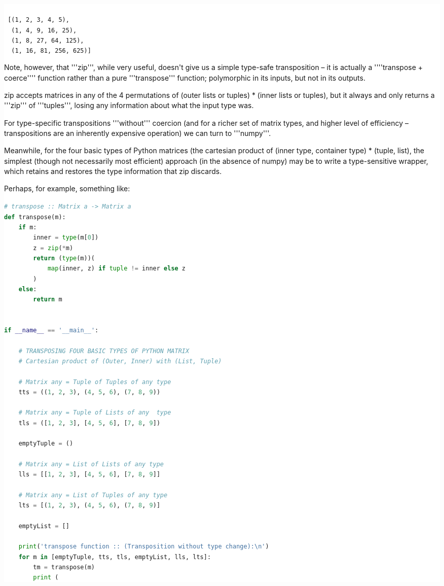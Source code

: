 ```txt

 [(1, 2, 3, 4, 5),
  (1, 4, 9, 16, 25),
  (1, 8, 27, 64, 125),
  (1, 16, 81, 256, 625)]

```


Note, however, that '''zip''', while very useful, doesn't give us a simple type-safe transposition – it is actually a ''''transpose + coerce'''' function rather than a pure '''transpose''' function; polymorphic in its inputs, but not in its outputs.

zip accepts matrices in any of the 4 permutations of (outer lists or tuples) * (inner lists or tuples), but it always and only returns a '''zip''' of '''tuples''', losing any information about what the input type was.

For type-specific transpositions '''without''' coercion (and for a richer set of matrix types, and higher level of efficiency – transpositions are an inherently expensive operation) we can turn to '''numpy'''.

Meanwhile, for the four basic types of Python matrices (the cartesian product of (inner type, container type) * (tuple, list), the simplest (though not necessarily most efficient) approach (in the absence of numpy) may be to write a type-sensitive wrapper, which retains and restores the type information that zip discards.

Perhaps, for example, something like:

```python
# transpose :: Matrix a -> Matrix a
def transpose(m):
    if m:
        inner = type(m[0])
        z = zip(*m)
        return (type(m))(
            map(inner, z) if tuple != inner else z
        )
    else:
        return m


if __name__ == '__main__':

    # TRANSPOSING FOUR BASIC TYPES OF PYTHON MATRIX
    # Cartesian product of (Outer, Inner) with (List, Tuple)

    # Matrix any = Tuple of Tuples of any type
    tts = ((1, 2, 3), (4, 5, 6), (7, 8, 9))

    # Matrix any = Tuple of Lists of any  type
    tls = ([1, 2, 3], [4, 5, 6], [7, 8, 9])

    emptyTuple = ()

    # Matrix any = List of Lists of any type
    lls = [[1, 2, 3], [4, 5, 6], [7, 8, 9]]

    # Matrix any = List of Tuples of any type
    lts = [(1, 2, 3), (4, 5, 6), (7, 8, 9)]

    emptyList = []

    print('transpose function :: (Transposition without type change):\n')
    for m in [emptyTuple, tts, tls, emptyList, lls, lts]:
        tm = transpose(m)
        print (
```